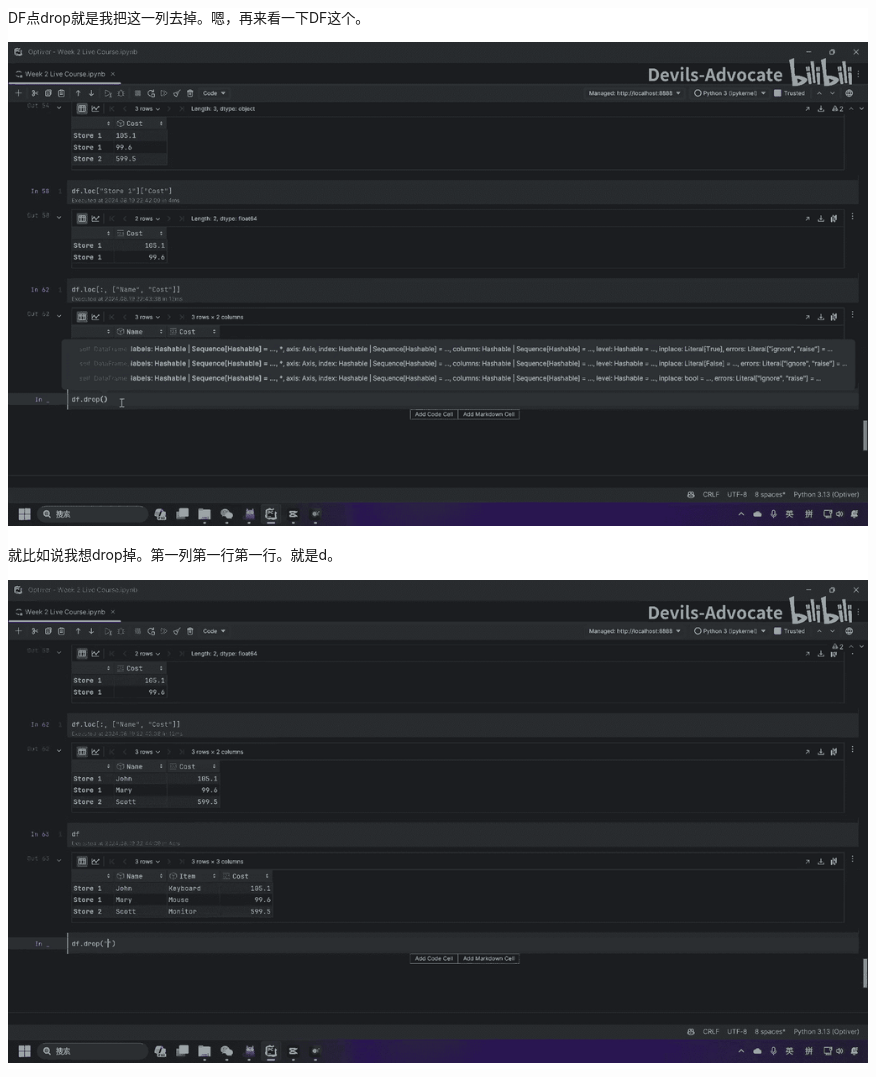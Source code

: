 DF点drop就是我把这一列去掉。嗯，再来看一下DF这个。

![](img/9bf7f248d5c1c438cb937e0c5c83c6e6_51.png)

就比如说我想drop掉。第一列第一行第一行。就是d。

![](img/9bf7f248d5c1c438cb937e0c5c83c6e6_53.png)
